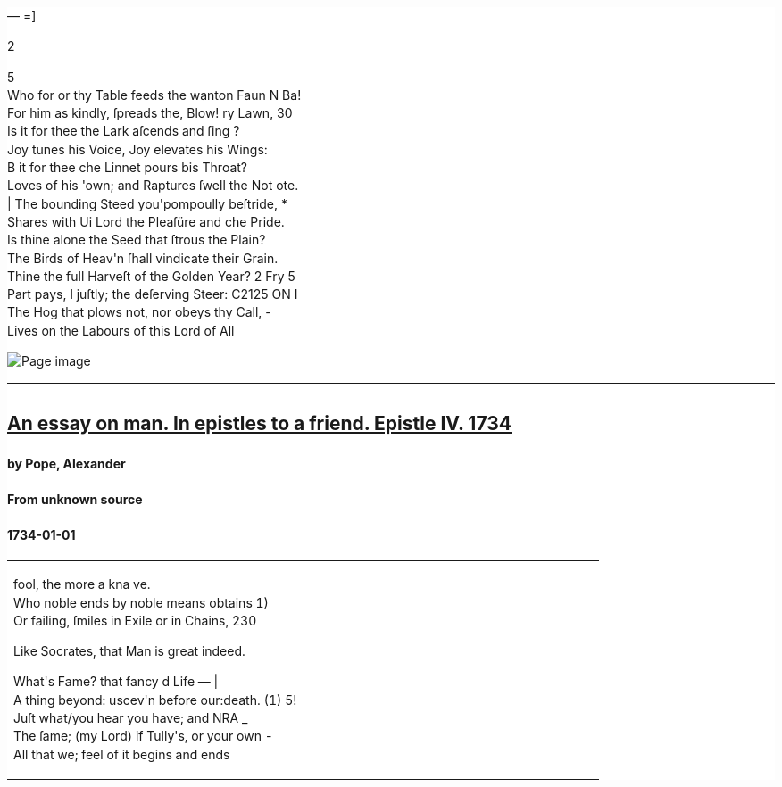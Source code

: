 — =]  
  
2  
  
  
5  
Who for or thy Table feeds the wanton Faun N Ba!  
For him as kindly, ſpreads the, Blow! ry Lawn, 30  
Is it for thee the Lark aſcends and ſing ?  
Joy tunes his Voice, Joy elevates his Wings:  
B it for thee che Linnet pours bis Throat?  
Loves of his &#x27;own; and Raptures ſwell the Not ote.  
| The bounding Steed you&#x27;pompoully beſtride, *  
Shares with Ui Lord the Pleaſüre and che Pride.  
Is thine alone the Seed that ſtrous the Plain?  
The Birds of Heav&#x27;n ſhall vindicate their Grain.  
Thine the full Harveſt of the Golden Year? 2 Fry 5  
Part pays, l juſtly; the deſerving Steer: C2125 ON I  
The Hog that plows not, nor obeys thy Call, -  
Lives on the Labours of this Lord of All
</td><td style="width: 50%; max-height: 75%; margin: auto; display: block;">
<img alt="Page image" src="https://iiif.archive.org/image/iiif/2/bim_eighteenth-century_an-essay-on-man-in-epis_pope-alexander_1734_0%2Fbim_eighteenth-century_an-essay-on-man-in-epis_pope-alexander_1734_0_jp2.zip%2Fbim_eighteenth-century_an-essay-on-man-in-epis_pope-alexander_1734_0_jp2%2Fbim_eighteenth-century_an-essay-on-man-in-epis_pope-alexander_1734_0_0005.jp2/pct:17.72234273318872,19.60636916558464,68.8177874186551,60.17221349005672/!600,600/0/default.jpg"/>
</td>
</tr></table>

---

## [An essay on man. In epistles to a friend. Epistle IV.  1734](https://archive.org/details/bim_eighteenth-century_an-essay-on-man-in-epis_pope-alexander_1734_2/page/n14/mode/1up?view=theater)

#### by Pope, Alexander

#### From unknown source

#### 1734-01-01

<table style="width: 100%;"><tr><td style="width: 50%">

 fool, the more a kna ve.  
Who noble ends by noble means obtains 1)  
Or failing, ſmiles in Exile or in Chains, 230  
  
  
Like Socrates, that Man is great indeed.  
  
What&#x27;s Fame? that fancy d Life — |  
A thing beyond: uscev&#x27;n before our:death. (1) 5!  
Juſt what/you hear you have; and NRA _  
The ſame; (my Lord) if Tully&#x27;s, or your own -  
All that we; feel of it begins and ends  
  
  